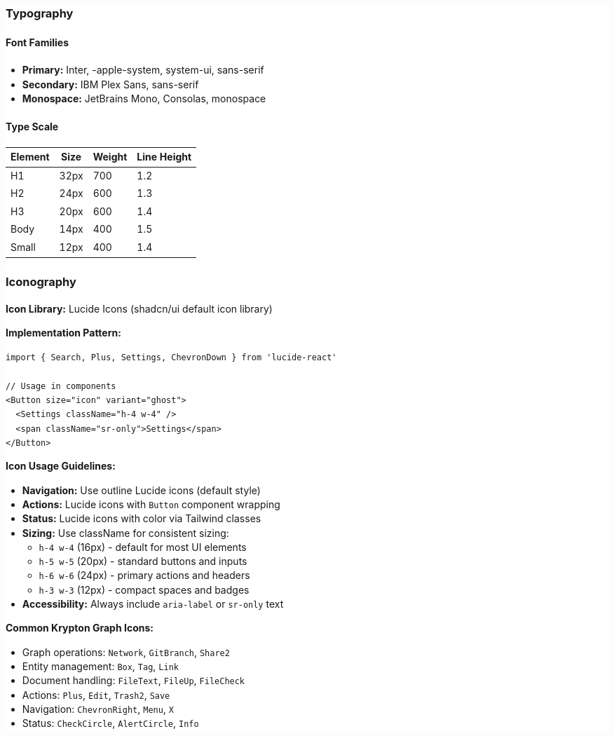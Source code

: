 ### Typography

#### Font Families
- **Primary:** Inter, -apple-system, system-ui, sans-serif
- **Secondary:** IBM Plex Sans, sans-serif
- **Monospace:** JetBrains Mono, Consolas, monospace

#### Type Scale

| Element | Size | Weight | Line Height |
|---------|------|--------|-------------|
| H1 | 32px | 700 | 1.2 |
| H2 | 24px | 600 | 1.3 |
| H3 | 20px | 600 | 1.4 |
| Body | 14px | 400 | 1.5 |
| Small | 12px | 400 | 1.4 |

### Iconography

**Icon Library:** Lucide Icons (shadcn/ui default icon library)

**Implementation Pattern:**
```tsx
import { Search, Plus, Settings, ChevronDown } from 'lucide-react'

// Usage in components
<Button size="icon" variant="ghost">
  <Settings className="h-4 w-4" />
  <span className="sr-only">Settings</span>
</Button>
```

**Icon Usage Guidelines:** 
- **Navigation:** Use outline Lucide icons (default style)
- **Actions:** Lucide icons with `Button` component wrapping
- **Status:** Lucide icons with color via Tailwind classes
- **Sizing:** Use className for consistent sizing:
  - `h-4 w-4` (16px) - default for most UI elements
  - `h-5 w-5` (20px) - standard buttons and inputs
  - `h-6 w-6` (24px) - primary actions and headers
  - `h-3 w-3` (12px) - compact spaces and badges
- **Accessibility:** Always include `aria-label` or `sr-only` text

**Common Krypton Graph Icons:**
- Graph operations: `Network`, `GitBranch`, `Share2`
- Entity management: `Box`, `Tag`, `Link`
- Document handling: `FileText`, `FileUp`, `FileCheck`
- Actions: `Plus`, `Edit`, `Trash2`, `Save`
- Navigation: `ChevronRight`, `Menu`, `X`
- Status: `CheckCircle`, `AlertCircle`, `Info`
